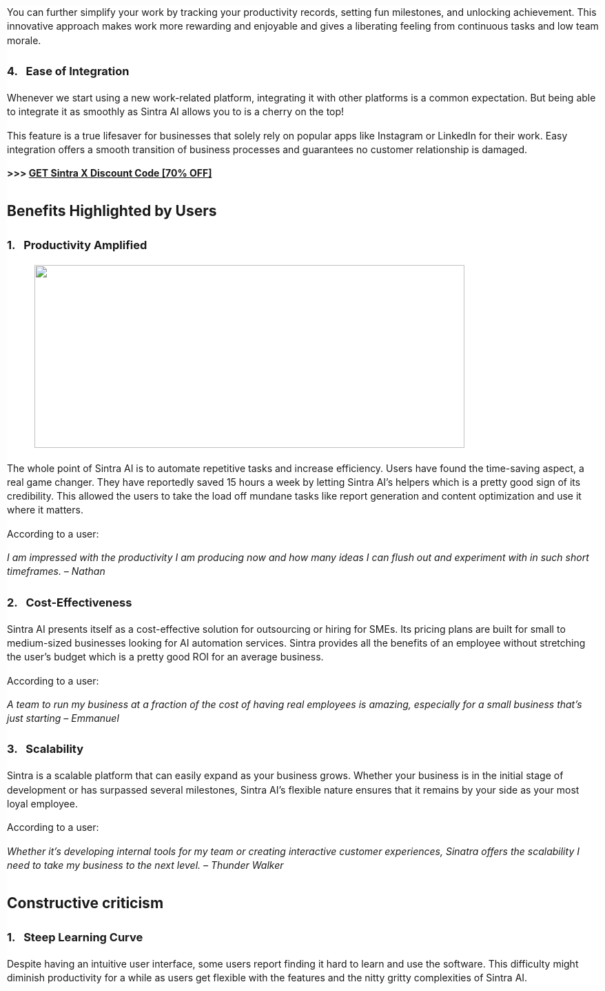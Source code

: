 You can further simplify your work by tracking your productivity records, setting fun milestones, and unlocking achievement. This innovative approach makes work more rewarding and enjoyable and gives a liberating feeling from continuous tasks and low team morale.
<h3 id="h-4-nbsp-nbsp-ease-of-integration" class="wp-block-heading"><strong>4.   </strong><strong>Ease of Integration</strong></h3>
Whenever we start using a new work-related platform, integrating it with other platforms is a common expectation. But being able to integrate it as smoothly as Sintra AI allows you to is a cherry on the top!

This feature is a true lifesaver for businesses that solely rely on popular apps like Instagram or LinkedIn for their work. Easy integration offers a smooth transition of business processes and guarantees no customer relationship is damaged.

<strong>&gt;&gt;&gt; <a href="https://playosinc.pxf.io/jrNode" rel="nofollow">GET Sintra X Discount Code [70% OFF]</a></strong>
<h2 id="h-benefits-highlighted-by-users" class="wp-block-heading"><strong>Benefits Highlighted by Users</strong></h2>
<h3 id="h-1-nbsp-nbsp-productivity-amplified" class="wp-block-heading"><strong>1.   </strong><strong>Productivity Amplified</strong></h3>
<figure class="wp-block-image size-full"><a href="https://playosinc.pxf.io/jrNode" target="_blank" rel="nofollow noopener noreferrer"><img class="wp-image-161784" src="https://retailinsider.b-cdn.net/wp-content/uploads/2024/11/Picture9-1.jpg" sizes="(max-width: 624px) 100vw, 624px" srcset="https://retailinsider.b-cdn.net/wp-content/uploads/2024/11/Picture9-1.jpg 624w, https://retailinsider.b-cdn.net/wp-content/uploads/2024/11/Picture9-1-600x255.jpg 600w" alt="" width="624" height="265" /></a></figure>
The whole point of Sintra AI is to automate repetitive tasks and increase efficiency. Users have found the time-saving aspect, a real game changer. They have reportedly saved 15 hours a week by letting Sintra AI’s helpers which is a pretty good sign of its credibility. This allowed the users to take the load off mundane tasks like report generation and content optimization and use it where it matters.

According to a user:

<em>I am impressed with the productivity I am producing now and how many ideas I can flush out and experiment with in such short timeframes. – Nathan</em>
<h3 id="h-2-nbsp-nbsp-cost-effectiveness" class="wp-block-heading"><strong>2.   </strong><strong>Cost-Effectiveness</strong></h3>
Sintra AI presents itself as a cost-effective solution for outsourcing or hiring for SMEs. Its pricing plans are built for small to medium-sized businesses looking for AI automation services. Sintra provides all the benefits of an employee without stretching the user’s budget which is a pretty good ROI for an average business.

According to a user:

<em>A team to run my business at a fraction of the cost of having real employees is amazing, especially for a small business that’s just starting – Emmanuel</em>
<h3 id="h-3-nbsp-nbsp-scalability" class="wp-block-heading"><strong>3.   </strong><strong>Scalability</strong></h3>
Sintra is a scalable platform that can easily expand as your business grows. Whether your business is in the initial stage of development or has surpassed several milestones, Sintra AI’s flexible nature ensures that it remains by your side as your most loyal employee.

According to a user:

<em>Whether it’s developing internal tools for my team or creating interactive customer experiences, Sinatra offers the scalability I need to take my business to the next level. – Thunder Walker</em>
<h2 id="h-constructive-criticism" class="wp-block-heading"><strong>Constructive criticism</strong></h2>
<h3 id="h-1-nbsp-nbsp-steep-learning-curve" class="wp-block-heading"><strong>1.   </strong><strong>Steep Learning Curve</strong></h3>
Despite having an intuitive user interface, some users report finding it hard to learn and use the software. This difficulty might diminish productivity for a while as users get flexible with the features and the nitty gritty complexities of Sintra AI.
